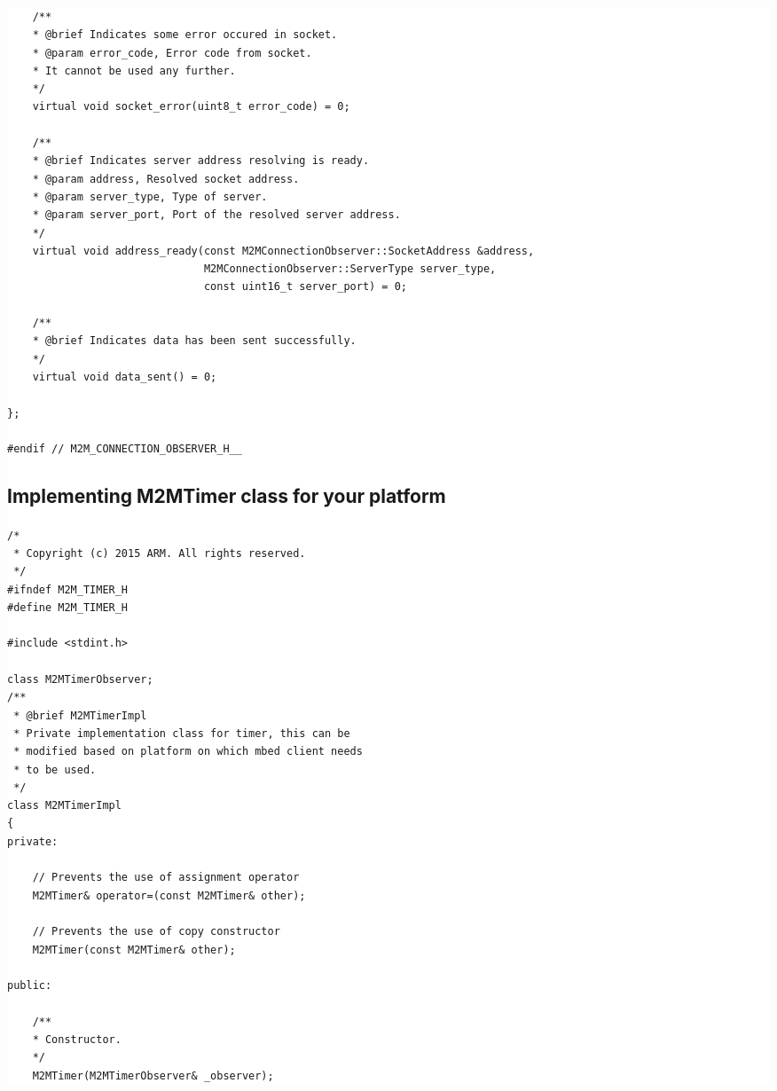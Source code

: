 ```
    /**
    * @brief Indicates some error occured in socket.
    * @param error_code, Error code from socket.
    * It cannot be used any further.
    */
    virtual void socket_error(uint8_t error_code) = 0;

    /**
    * @brief Indicates server address resolving is ready.
    * @param address, Resolved socket address.
    * @param server_type, Type of server.
    * @param server_port, Port of the resolved server address.
    */
    virtual void address_ready(const M2MConnectionObserver::SocketAddress &address,
                               M2MConnectionObserver::ServerType server_type,
                               const uint16_t server_port) = 0;

    /**
    * @brief Indicates data has been sent successfully.
    */
    virtual void data_sent() = 0;

};

#endif // M2M_CONNECTION_OBSERVER_H__

```

## Implementing M2MTimer class for your platform

```
/*
 * Copyright (c) 2015 ARM. All rights reserved.
 */
#ifndef M2M_TIMER_H
#define M2M_TIMER_H

#include <stdint.h>

class M2MTimerObserver;
/**
 * @brief M2MTimerImpl
 * Private implementation class for timer, this can be
 * modified based on platform on which mbed client needs
 * to be used.
 */
class M2MTimerImpl
{
private:

    // Prevents the use of assignment operator
    M2MTimer& operator=(const M2MTimer& other);

    // Prevents the use of copy constructor
    M2MTimer(const M2MTimer& other);
    
public:

    /**
    * Constructor.
    */
    M2MTimer(M2MTimerObserver& _observer);

```